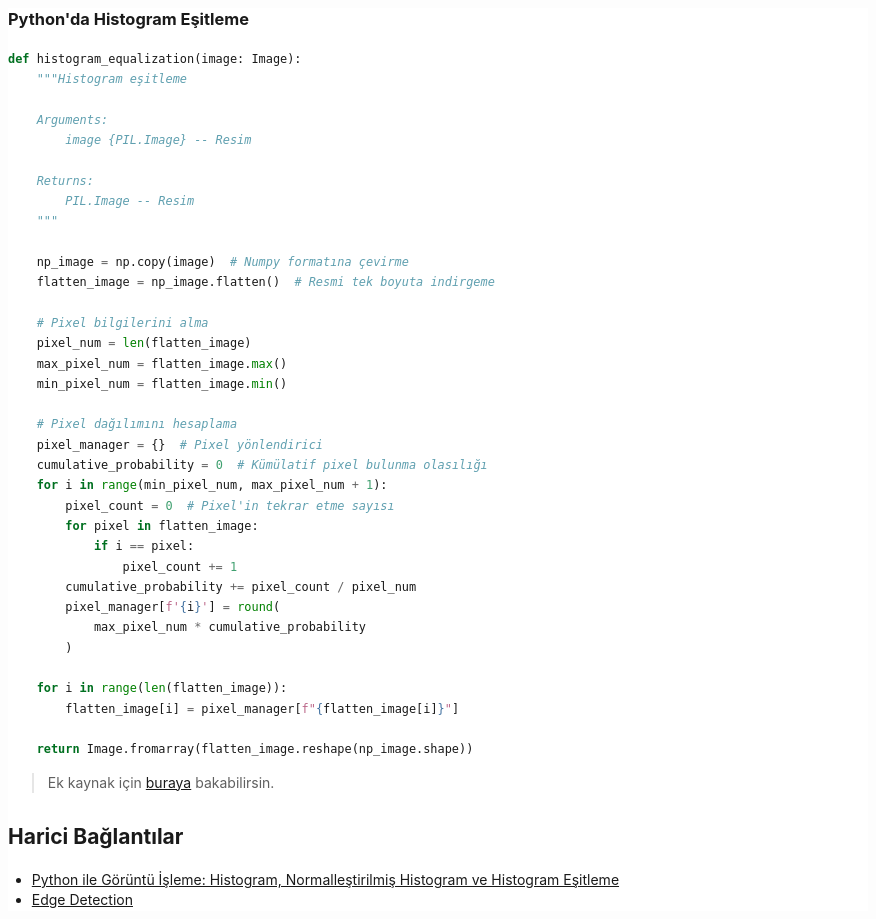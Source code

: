 <div class="page"/>

### Python'da Histogram Eşitleme

```py
def histogram_equalization(image: Image):
    """Histogram eşitleme

    Arguments:
        image {PIL.Image} -- Resim

    Returns:
        PIL.Image -- Resim
    """

    np_image = np.copy(image)  # Numpy formatına çevirme
    flatten_image = np_image.flatten()  # Resmi tek boyuta indirgeme

    # Pixel bilgilerini alma
    pixel_num = len(flatten_image)
    max_pixel_num = flatten_image.max()
    min_pixel_num = flatten_image.min()

    # Pixel dağılımını hesaplama
    pixel_manager = {}  # Pixel yönlendirici
    cumulative_probability = 0  # Kümülatif pixel bulunma olasılığı
    for i in range(min_pixel_num, max_pixel_num + 1):
        pixel_count = 0  # Pixel'in tekrar etme sayısı
        for pixel in flatten_image:
            if i == pixel:
                pixel_count += 1
        cumulative_probability += pixel_count / pixel_num
        pixel_manager[f'{i}'] = round(
            max_pixel_num * cumulative_probability
        )

    for i in range(len(flatten_image)):
        flatten_image[i] = pixel_manager[f"{flatten_image[i]}"]

    return Image.fromarray(flatten_image.reshape(np_image.shape))

```

> Ek kaynak için [buraya](https://opencv-python-tutroals.readthedocs.io/en/latest/py_tutorials/py_imgproc/py_histograms/py_histogram_equalization/py_histogram_equalization.html) bakabilirsin.

<div class="page"/>

## Harici Bağlantılar

- [Python ile Görüntü İşleme: Histogram, Normalleştirilmiş Histogram ve Histogram Eşitleme](https://medium.com/@sddkal/python-ile-g%C3%B6r%C3%BCnt%C3%BC-i%CC%87%C5%9Fleme-histogram-normalle%C5%9Ftirilmi%C5%9F-histogram-ve-histogram-e%C5%9Fitleme-3d0052174f1f)
- [Edge Detection](https://www.mathworks.com/discovery/edge-detection.html)
